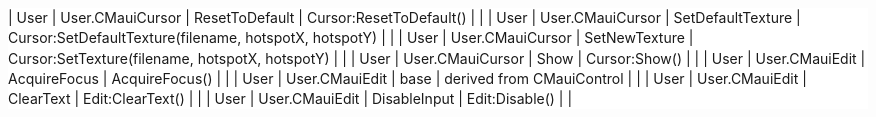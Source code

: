 | User   | User.CMauiCursor           | ResetToDefault                        | Cursor:ResetToDefault()                                                                                                                                                                                  |                                                                                                                                                                                                                                                                                                                                                                                                                                                                                  |
| User   | User.CMauiCursor           | SetDefaultTexture                     | Cursor:SetDefaultTexture(filename, hotspotX, hotspotY)                                                                                                                                                   |                                                                                                                                                                                                                                                                                                                                                                                                                                                                                  |
| User   | User.CMauiCursor           | SetNewTexture                         | Cursor:SetTexture(filename, hotspotX, hotspotY)                                                                                                                                                          |                                                                                                                                                                                                                                                                                                                                                                                                                                                                                  |
| User   | User.CMauiCursor           | Show                                  | Cursor:Show()                                                                                                                                                                                            |                                                                                                                                                                                                                                                                                                                                                                                                                                                                                  |
| User   | User.CMauiEdit             | AcquireFocus                          | AcquireFocus()                                                                                                                                                                                           |                                                                                                                                                                                                                                                                                                                                                                                                                                                                                  |
| User   | User.CMauiEdit             | base                                  | derived from CMauiControl                                                                                                                                                                                |                                                                                                                                                                                                                                                                                                                                                                                                                                                                                  |
| User   | User.CMauiEdit             | ClearText                             | Edit:ClearText()                                                                                                                                                                                         |                                                                                                                                                                                                                                                                                                                                                                                                                                                                                  |
| User   | User.CMauiEdit             | DisableInput                          | Edit:Disable()                                                                                                                                                                                           |                                                                                                                                                                                                                                                                                                                                                                                                                                                                                  |